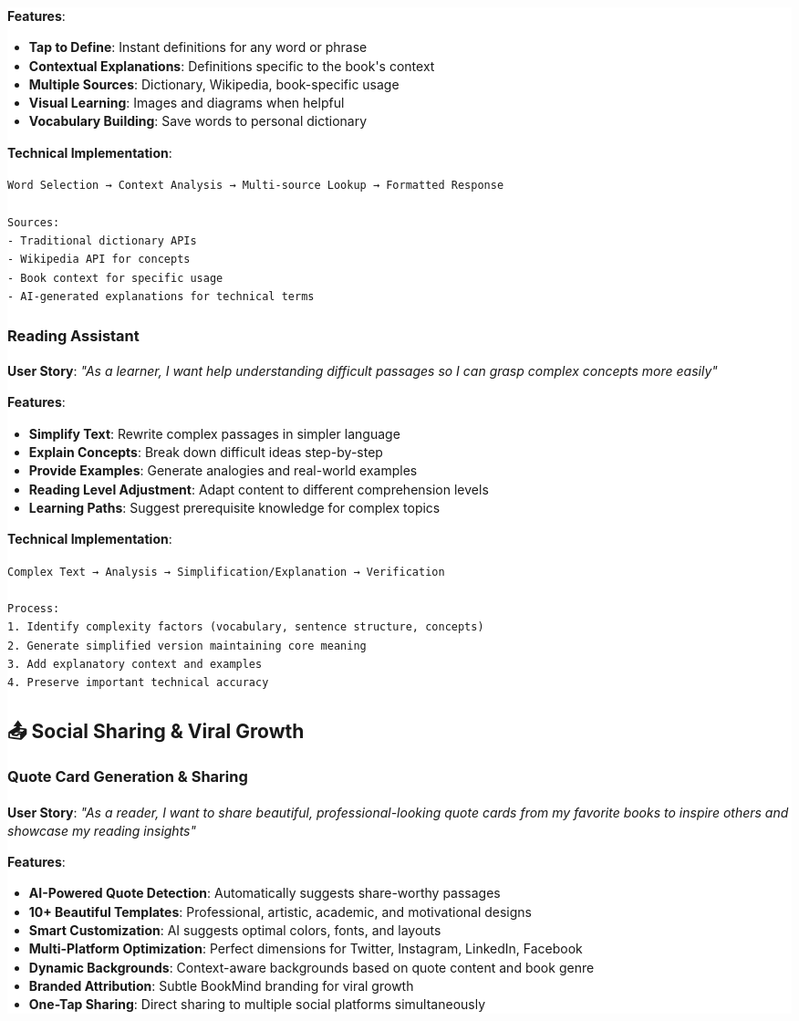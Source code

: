 **Features**:
- **Tap to Define**: Instant definitions for any word or phrase
- **Contextual Explanations**: Definitions specific to the book's context
- **Multiple Sources**: Dictionary, Wikipedia, book-specific usage
- **Visual Learning**: Images and diagrams when helpful
- **Vocabulary Building**: Save words to personal dictionary

**Technical Implementation**:
```
Word Selection → Context Analysis → Multi-source Lookup → Formatted Response

Sources:
- Traditional dictionary APIs
- Wikipedia API for concepts
- Book context for specific usage
- AI-generated explanations for technical terms
```

### Reading Assistant
**User Story**: *"As a learner, I want help understanding difficult passages so I can grasp complex concepts more easily"*

**Features**:
- **Simplify Text**: Rewrite complex passages in simpler language
- **Explain Concepts**: Break down difficult ideas step-by-step
- **Provide Examples**: Generate analogies and real-world examples
- **Reading Level Adjustment**: Adapt content to different comprehension levels
- **Learning Paths**: Suggest prerequisite knowledge for complex topics

**Technical Implementation**:
```
Complex Text → Analysis → Simplification/Explanation → Verification

Process:
1. Identify complexity factors (vocabulary, sentence structure, concepts)
2. Generate simplified version maintaining core meaning
3. Add explanatory context and examples
4. Preserve important technical accuracy
```

## 📤 Social Sharing & Viral Growth

### Quote Card Generation & Sharing
**User Story**: *"As a reader, I want to share beautiful, professional-looking quote cards from my favorite books to inspire others and showcase my reading insights"*

**Features**:
- **AI-Powered Quote Detection**: Automatically suggests share-worthy passages
- **10+ Beautiful Templates**: Professional, artistic, academic, and motivational designs
- **Smart Customization**: AI suggests optimal colors, fonts, and layouts
- **Multi-Platform Optimization**: Perfect dimensions for Twitter, Instagram, LinkedIn, Facebook
- **Dynamic Backgrounds**: Context-aware backgrounds based on quote content and book genre
- **Branded Attribution**: Subtle BookMind branding for viral growth
- **One-Tap Sharing**: Direct sharing to multiple social platforms simultaneously
